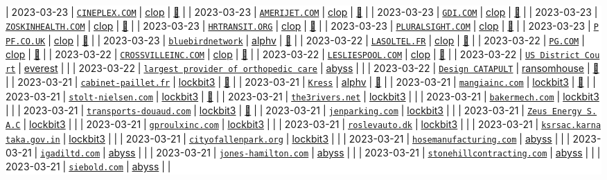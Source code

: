 | 2023-03-23 | [`CINEPLEX.COM`](https://google.com/search?q=CINEPLEX.COM) | [clop](profiles.md?id=clop) | <a href="https://www.ransomware.live/screenshots/posts/af4140ddebe4ccccc2ea84421e09e1dd.png" target=_blank>👀</a> |
| 2023-03-23 | [`AMERIJET.COM`](https://google.com/search?q=AMERIJET.COM) | [clop](profiles.md?id=clop) | <a href="https://www.ransomware.live/screenshots/posts/35270f2202d4791f8eb9386a959fcd69.png" target=_blank>👀</a> |
| 2023-03-23 | [`GDI.COM`](https://google.com/search?q=GDI.COM) | [clop](profiles.md?id=clop) | <a href="https://www.ransomware.live/screenshots/posts/f06d0ff3269bd5f08e27d3aad70915a3.png" target=_blank>👀</a> |
| 2023-03-23 | [`ZOSKINHEALTH.COM`](https://google.com/search?q=ZOSKINHEALTH.COM) | [clop](profiles.md?id=clop) | <a href="https://www.ransomware.live/screenshots/posts/741855583c866a019d0535147ccc7bb0.png" target=_blank>👀</a> |
| 2023-03-23 | [`HRTRANSIT.ORG`](https://google.com/search?q=HRTRANSIT.ORG) | [clop](profiles.md?id=clop) | <a href="https://www.ransomware.live/screenshots/posts/b9810c2e9a9314e20261202eb73fbf57.png" target=_blank>👀</a> |
| 2023-03-23 | [`PLURALSIGHT.COM`](https://google.com/search?q=PLURALSIGHT.COM) | [clop](profiles.md?id=clop) | <a href="https://www.ransomware.live/screenshots/posts/8610700926825dacb14e02fc684ca4af.png" target=_blank>👀</a> |
| 2023-03-23 | [`PPF.CO.UK`](https://google.com/search?q=PPF.CO.UK) | [clop](profiles.md?id=clop) | <a href="https://www.ransomware.live/screenshots/posts/dee076fb6419b59788ca19e87bbffa23.png" target=_blank>👀</a> |
| 2023-03-23 | [`bluebirdnetwork`](https://google.com/search?q=bluebirdnetwork) | [alphv](profiles.md?id=alphv) | <a href="https://www.ransomware.live/screenshots/posts/57cca1905b5f1a028fdfab5f4ec58d27.png" target=_blank>👀</a> |
| 2023-03-22 | [`LASOLTEL.FR`](https://google.com/search?q=LASOLTEL.FR) | [clop](profiles.md?id=clop) | <a href="https://www.ransomware.live/screenshots/posts/583c175cf7f070bacc72821e39c37b5d.png" target=_blank>👀</a> |
| 2023-03-22 | [`PG.COM`](https://google.com/search?q=PG.COM) | [clop](profiles.md?id=clop) | <a href="https://www.ransomware.live/screenshots/posts/a1786d798a0beed341f90562763d5187.png" target=_blank>👀</a> |
| 2023-03-22 | [`CROSSVILLEINC.COM`](https://google.com/search?q=CROSSVILLEINC.COM) | [clop](profiles.md?id=clop) | <a href="https://www.ransomware.live/screenshots/posts/bf53f8ea6d93fccb613f7872912cdfae.png" target=_blank>👀</a> |
| 2023-03-22 | [`LESLIESPOOL.COM`](https://google.com/search?q=LESLIESPOOL.COM) | [clop](profiles.md?id=clop) | <a href="https://www.ransomware.live/screenshots/posts/31134170ae7ce43f69d0b42dd8a1de22.png" target=_blank>👀</a> |
| 2023-03-22 | [`US District Court`](https://google.com/search?q=US+District+Court) | [everest](profiles.md?id=everest) |   |
| 2023-03-22 | [`largest provider of orthopedic care`](https://google.com/search?q=largest+provider+of+orthopedic+care) | [abyss](profiles.md?id=abyss) |   |
| 2023-03-22 | [`Design CATAPULT`](https://google.com/search?q=Design+CATAPULT) | [ransomhouse](profiles.md?id=ransomhouse) | <a href="https://www.ransomware.live/screenshots/posts/18cee8efadead13bb542b2a19f3474e6.png" target=_blank>👀</a> |
| 2023-03-21 | [`cabinet-paillet.fr`](https://google.com/search?q=cabinet-paillet.fr) | [lockbit3](profiles.md?id=lockbit3) | <a href="https://www.ransomware.live/screenshots/posts/cd0739882d81b221495f63b7ac580690.png" target=_blank>👀</a> |
| 2023-03-21 | [`Kress`](https://google.com/search?q=Kress) | [alphv](profiles.md?id=alphv) | <a href="https://www.ransomware.live/screenshots/posts/6b44b994f50b42d6c32ccecaf5de4a02.png" target=_blank>👀</a> |
| 2023-03-21 | [`mangiainc.com`](https://google.com/search?q=mangiainc.com) | [lockbit3](profiles.md?id=lockbit3) | <a href="https://www.ransomware.live/screenshots/posts/0d704c680ccfef529a7e8de3ce80c8a0.png" target=_blank>👀</a> |
| 2023-03-21 | [`stolt-nielsen.com`](https://google.com/search?q=stolt-nielsen.com) | [lockbit3](profiles.md?id=lockbit3) | <a href="https://www.ransomware.live/screenshots/posts/b4d41fa601163c24f1c2a7e4e0e3664c.png" target=_blank>👀</a> |
| 2023-03-21 | [`the3rivers.net`](https://google.com/search?q=the3rivers.net) | [lockbit3](profiles.md?id=lockbit3) |   |
| 2023-03-21 | [`bakermech.com`](https://google.com/search?q=bakermech.com) | [lockbit3](profiles.md?id=lockbit3) |   |
| 2023-03-21 | [`transports-douaud.com`](https://google.com/search?q=transports-douaud.com) | [lockbit3](profiles.md?id=lockbit3) | <a href="https://www.ransomware.live/screenshots/posts/b89b532361584101bc3cbcf98c376bf2.png" target=_blank>👀</a> |
| 2023-03-21 | [`jenparking.com`](https://google.com/search?q=jenparking.com) | [lockbit3](profiles.md?id=lockbit3) |   |
| 2023-03-21 | [`Zeus Energy S.A.C`](https://google.com/search?q=Zeus+Energy+S.A.C) | [lockbit3](profiles.md?id=lockbit3) |   |
| 2023-03-21 | [`gproulxinc.com`](https://google.com/search?q=gproulxinc.com) | [lockbit3](profiles.md?id=lockbit3) |   |
| 2023-03-21 | [`roslevauto.dk`](https://google.com/search?q=roslevauto.dk) | [lockbit3](profiles.md?id=lockbit3) |   |
| 2023-03-21 | [`ksrsac.karnataka.gov.in`](https://google.com/search?q=ksrsac.karnataka.gov.in) | [lockbit3](profiles.md?id=lockbit3) |   |
| 2023-03-21 | [`cityofallenpark.org`](https://google.com/search?q=cityofallenpark.org) | [lockbit3](profiles.md?id=lockbit3) |   |
| 2023-03-21 | [`hosemanufacturing.com`](https://google.com/search?q=hosemanufacturing.com) | [abyss](profiles.md?id=abyss) |   |
| 2023-03-21 | [`igadiltd.com`](https://google.com/search?q=igadiltd.com) | [abyss](profiles.md?id=abyss) |   |
| 2023-03-21 | [`jones-hamilton.com`](https://google.com/search?q=jones-hamilton.com) | [abyss](profiles.md?id=abyss) |   |
| 2023-03-21 | [`stonehillcontracting.com`](https://google.com/search?q=stonehillcontracting.com) | [abyss](profiles.md?id=abyss) |   |
| 2023-03-21 | [`siebold.com`](https://google.com/search?q=siebold.com) | [abyss](profiles.md?id=abyss) |   |